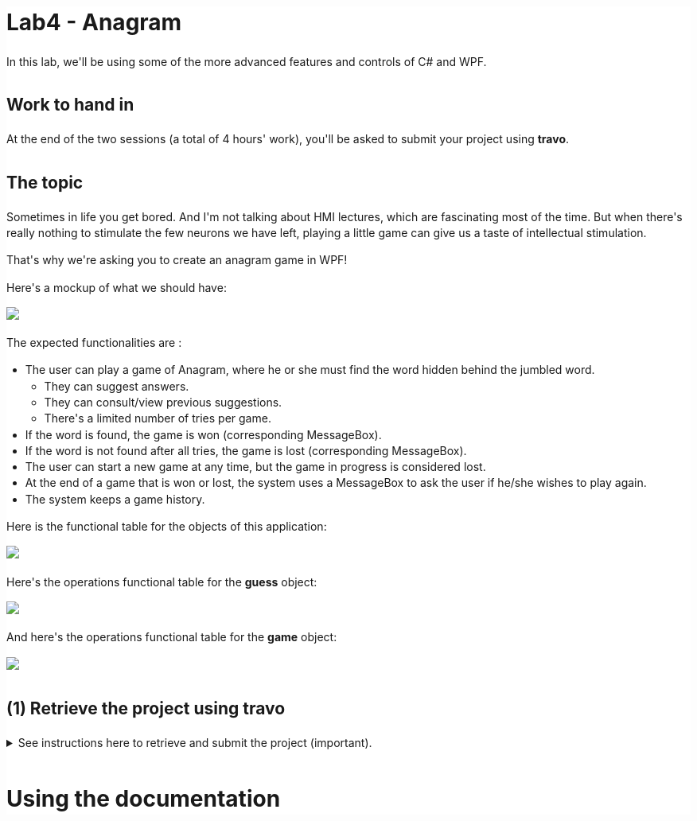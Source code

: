 # Lab4 - Anagram

In this lab, we'll be using some of the more advanced features and controls of C# and WPF.

## Work to hand in
At the end of the two sessions (a total of 4 hours' work), you'll be asked to submit your project using **travo**.

## The topic
Sometimes in life you get bored. And I'm not talking about HMI lectures, which are fascinating most of the time. But when there's really nothing to stimulate the few neurons we have left, playing a little game can give us a taste of intellectual stimulation.

That's why we're asking you to create an anagram game in WPF!

Here's a mockup of what we should have:

<img src="./img/anagramEasy-US.JPG" width="80%"/>

The expected functionalities are :
- The user can play a game of Anagram, where he or she must find the word hidden behind the jumbled word.
    - They can suggest answers.
    - They can consult/view previous suggestions.
    - There's a limited number of tries per game.
- If the word is found, the game is won (corresponding MessageBox).
- If the word is not found after all tries, the game is lost (corresponding MessageBox).
- The user can start a new game at any time, but the game in progress is considered lost.
- At the end of a game that is won or lost, the system uses a MessageBox to ask the user if he/she wishes to play again.
- The system keeps a game history.

Here is the functional table for the objects of this application:

<img src="./img/tableObjets-US.jpg" width="60%"/>

Here's the operations functional table for the **guess** object: 

<img src="./img/tableOperations-Guess-US.jpg" width="60%"/>

And here's the operations functional table for the **game** object: 

<img src="./img/tableOperations-Game-US.jpg" width="60%"/>

## (1) Retrieve the project using **travo**
<details><summary>See instructions here to retrieve and submit the project (important).</summary></details>

# Using the documentation
